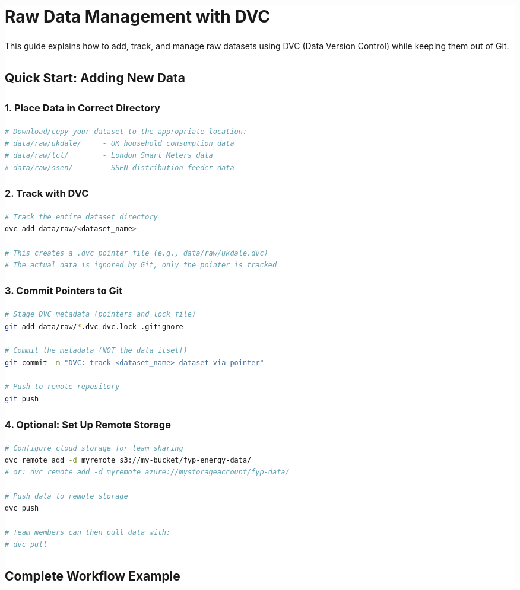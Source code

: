 # Raw Data Management with DVC

This guide explains how to add, track, and manage raw datasets using DVC (Data Version Control) while keeping them out of Git.

## Quick Start: Adding New Data

### 1. Place Data in Correct Directory
```bash
# Download/copy your dataset to the appropriate location:
# data/raw/ukdale/     - UK household consumption data
# data/raw/lcl/        - London Smart Meters data  
# data/raw/ssen/       - SSEN distribution feeder data
```

### 2. Track with DVC
```bash
# Track the entire dataset directory
dvc add data/raw/<dataset_name>

# This creates a .dvc pointer file (e.g., data/raw/ukdale.dvc)
# The actual data is ignored by Git, only the pointer is tracked
```

### 3. Commit Pointers to Git
```bash
# Stage DVC metadata (pointers and lock file)
git add data/raw/*.dvc dvc.lock .gitignore

# Commit the metadata (NOT the data itself)
git commit -m "DVC: track <dataset_name> dataset via pointer"

# Push to remote repository
git push
```

### 4. Optional: Set Up Remote Storage
```bash
# Configure cloud storage for team sharing
dvc remote add -d myremote s3://my-bucket/fyp-energy-data/
# or: dvc remote add -d myremote azure://mystorageaccount/fyp-data/

# Push data to remote storage
dvc push

# Team members can then pull data with:
# dvc pull
```

## Complete Workflow Example
